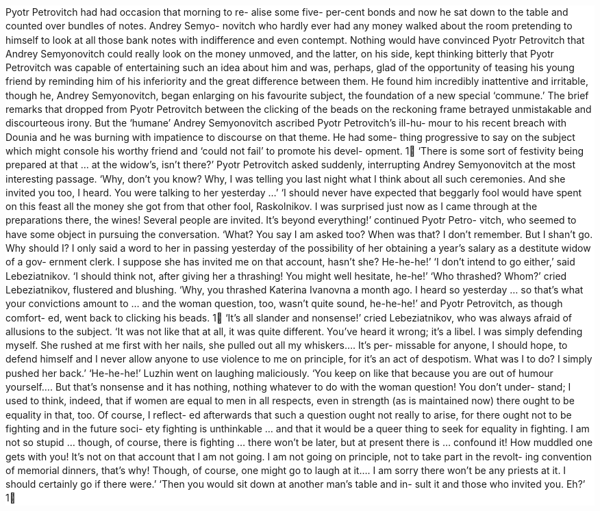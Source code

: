 Pyotr Petrovitch had had occasion that morning to re- alise some five- per-cent bonds and now he sat down to the table and counted over bundles of notes. Andrey Semyo- novitch who hardly ever had any money walked about the room pretending to himself to look at all those bank notes with indifference and even contempt. Nothing would have convinced Pyotr Petrovitch that Andrey Semyonovitch could really look on the money unmoved, and the latter, on his side, kept thinking bitterly that Pyotr Petrovitch was capable of entertaining such an idea about him and was, perhaps, glad of the opportunity of teasing his young friend by reminding him of his inferiority and the great difference between them.
He found him incredibly inattentive and irritable, though he, Andrey Semyonovitch, began enlarging on his favourite subject, the foundation of a new special ‘commune.’ The brief remarks that dropped from Pyotr Petrovitch between the clicking of the beads on the reckoning frame betrayed unmistakable and discourteous irony. But the ‘humane’ Andrey Semyonovitch ascribed Pyotr Petrovitch’s ill-hu- mour to his recent breach with Dounia and he was burning with impatience to discourse on that theme. He had some- thing progressive to say on the subject which might console his worthy friend and ‘could not fail’ to promote his devel- opment.
1
‘There is some sort of festivity being prepared at that … at the widow’s, isn’t there?’ Pyotr Petrovitch asked suddenly, interrupting Andrey Semyonovitch at the most interesting passage.
‘Why, don’t you know? Why, I was telling you last night what I think about all such ceremonies. And she invited you too, I heard. You were talking to her yesterday …’
‘I should never have expected that beggarly fool would have spent on this feast all the money she got from that other fool, Raskolnikov. I was surprised just now as I came through at the preparations there, the wines! Several people are invited. It’s beyond everything!’ continued Pyotr Petro- vitch, who seemed to have some object in pursuing the conversation. ‘What? You say I am asked too? When was that? I don’t remember. But I shan’t go. Why should I? I only said a word to her in passing yesterday of the possibility of her obtaining a year’s salary as a destitute widow of a gov- ernment clerk. I suppose she has invited me on that account, hasn’t she? He-he-he!’
‘I don’t intend to go either,’ said Lebeziatnikov. ‘I should think not, after giving her a thrashing! You
might well hesitate, he-he!’
‘Who thrashed? Whom?’ cried Lebeziatnikov, flustered
and blushing.
‘Why, you thrashed Katerina Ivanovna a month ago. I heard so yesterday … so that’s what your convictions amount to … and the woman question, too, wasn’t quite sound, he-he-he!’ and Pyotr Petrovitch, as though comfort- ed, went back to clicking his beads.
1
‘It’s all slander and nonsense!’ cried Lebeziatnikov, who was always afraid of allusions to the subject. ‘It was not like that at all, it was quite different. You’ve heard it wrong; it’s a libel. I was simply defending myself. She rushed at me first with her nails, she pulled out all my whiskers…. It’s per- missable for anyone, I should hope, to defend himself and I never allow anyone to use violence to me on principle, for it’s an act of despotism. What was I to do? I simply pushed her back.’
‘He-he-he!’ Luzhin went on laughing maliciously. ‘You keep on like that because you are out of humour yourself…. But that’s nonsense and it has nothing, nothing whatever to do with the woman question! You don’t under- stand; I used to think, indeed, that if women are equal to men in all respects, even in strength (as is maintained now) there ought to be equality in that, too. Of course, I reflect- ed afterwards that such a question ought not really to arise, for there ought not to be fighting and in the future soci- ety fighting is unthinkable … and that it would be a queer thing to seek for equality in fighting. I am not so stupid … though, of course, there is fighting … there won’t be later, but at present there is … confound it! How muddled one gets with you! It’s not on that account that I am not going. I am not going on principle, not to take part in the revolt- ing convention of memorial dinners, that’s why! Though, of course, one might go to laugh at it…. I am sorry there won’t be any priests at it. I should certainly go if there were.’
‘Then you would sit down at another man’s table and in-
sult it and those who invited you. Eh?’
1
